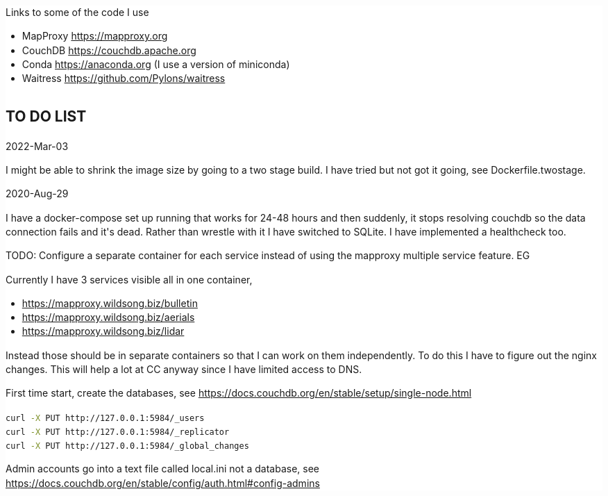 Links to some of the code I use

* MapProxy https://mapproxy.org
* CouchDB https://couchdb.apache.org
* Conda https://anaconda.org (I use a version of miniconda)
* Waitress https://github.com/Pylons/waitress

## TO DO LIST

2022-Mar-03

I might be able to shrink the image size by going to a two stage build.
I have tried but not got it going, see Dockerfile.twostage.

2020-Aug-29

I have a docker-compose set up running that works for 24-48 hours and then suddenly,
it stops resolving couchdb so the data connection fails and it's dead. Rather than
wrestle with it I have switched to SQLite. I have implemented a healthcheck too.

TODO: Configure a separate container for each service instead of using the
mapproxy multiple service feature. EG

Currently I have 3 services visible all in one container, 

* https://mapproxy.wildsong.biz/bulletin
* https://mapproxy.wildsong.biz/aerials
* https://mapproxy.wildsong.biz/lidar

Instead those should be in separate containers so that I can work on
them independently.  To do this I have to figure out the nginx
changes. This will help a lot at CC anyway since I have limited access
to DNS.

First time start, create the databases, see
https://docs.couchdb.org/en/stable/setup/single-node.html

```bash
curl -X PUT http://127.0.0.1:5984/_users
curl -X PUT http://127.0.0.1:5984/_replicator
curl -X PUT http://127.0.0.1:5984/_global_changes
```

Admin accounts go into a text file called local.ini not a database, see
https://docs.couchdb.org/en/stable/config/auth.html#config-admins

